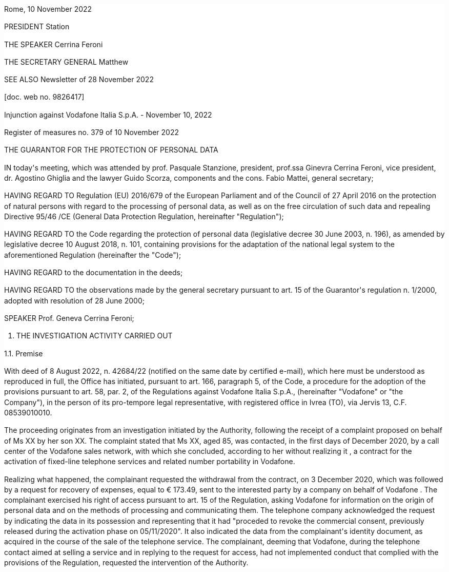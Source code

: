 Rome, 10 November 2022

PRESIDENT
Station

THE SPEAKER
Cerrina Feroni

THE SECRETARY GENERAL
Matthew

SEE ALSO Newsletter of 28 November 2022

\[doc. web no. 9826417\]

Injunction against Vodafone Italia S.p.A. - November 10, 2022

Register of measures
no. 379 of 10 November 2022

THE GUARANTOR FOR THE PROTECTION OF PERSONAL DATA

IN today's meeting, which was attended by prof. Pasquale Stanzione, president, prof.ssa Ginevra Cerrina Feroni, vice president, dr. Agostino Ghiglia and the lawyer Guido Scorza, components and the cons. Fabio Mattei, general secretary;

HAVING REGARD TO Regulation (EU) 2016/679 of the European Parliament and of the Council of 27 April 2016 on the protection of natural persons with regard to the processing of personal data, as well as on the free circulation of such data and repealing Directive 95/46 /CE (General Data Protection Regulation, hereinafter "Regulation");

HAVING REGARD TO the Code regarding the protection of personal data (legislative decree 30 June 2003, n. 196), as amended by legislative decree 10 August 2018, n. 101, containing provisions for the adaptation of the national legal system to the aforementioned Regulation (hereinafter the "Code");

HAVING REGARD to the documentation in the deeds;

HAVING REGARD TO the observations made by the general secretary pursuant to art. 15 of the Guarantor's regulation n. 1/2000, adopted with resolution of 28 June 2000;

SPEAKER Prof. Geneva Cerrina Feroni;

1. THE INVESTIGATION ACTIVITY CARRIED OUT

1.1. Premise

With deed of 8 August 2022, n. 42684/22 (notified on the same date by certified e-mail), which here must be understood as reproduced in full, the Office has initiated, pursuant to art. 166, paragraph 5, of the Code, a procedure for the adoption of the provisions pursuant to art. 58, par. 2, of the Regulations against Vodafone Italia S.p.A., (hereinafter "Vodafone" or "the Company"), in the person of its pro-tempore legal representative, with registered office in Ivrea (TO), via Jervis 13, C.F. 08539010010.

The proceeding originates from an investigation initiated by the Authority, following the receipt of a complaint proposed on behalf of Ms XX by her son XX. The complaint stated that Ms XX, aged 85, was contacted, in the first days of December 2020, by a call center of the Vodafone sales network, with which she concluded, according to her without realizing it , a contract for the activation of fixed-line telephone services and related number portability in Vodafone.

Realizing what happened, the complainant requested the withdrawal from the contract, on 3 December 2020, which was followed by a request for recovery of expenses, equal to € 173.49, sent to the interested party by a company on behalf of Vodafone . The complainant exercised his right of access pursuant to art. 15 of the Regulation, asking Vodafone for information on the origin of personal data and on the methods of processing and communicating them. The telephone company acknowledged the request by indicating the data in its possession and representing that it had "proceded to revoke the commercial consent, previously released during the activation phase on 05/11/2020". It also indicated the data from the complainant's identity document, as acquired in the course of the sale of the telephone service. The complainant, deeming that Vodafone, during the telephone contact aimed at selling a service and in replying to the request for access, had not implemented conduct that complied with the provisions of the Regulation, requested the intervention of the Authority.
